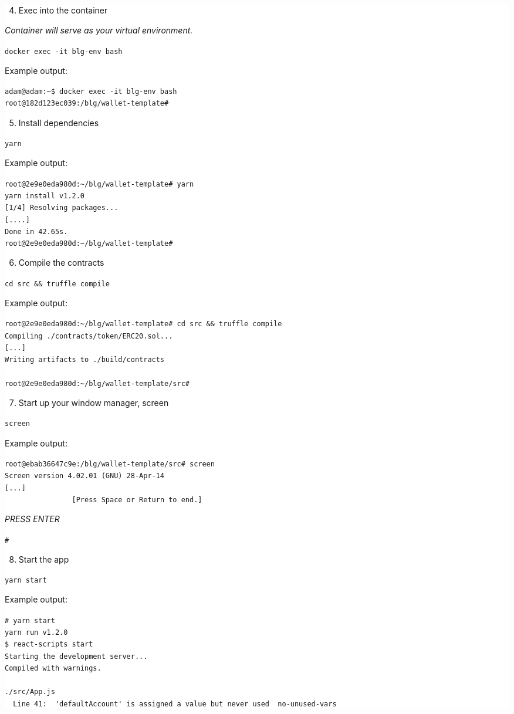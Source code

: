 4. Exec into the container

*Container will serve as your virtual environment.*
```
docker exec -it blg-env bash
```
Example output:
```
adam@adam:~$ docker exec -it blg-env bash
root@182d123ec039:/blg/wallet-template#
```

5. Install dependencies
```
yarn
```
Example output:
```
root@2e9e0eda980d:~/blg/wallet-template# yarn
yarn install v1.2.0
[1/4] Resolving packages...
[....]
Done in 42.65s.
root@2e9e0eda980d:~/blg/wallet-template#
```

6. Compile the contracts
```
cd src && truffle compile
```
Example output:
```
root@2e9e0eda980d:~/blg/wallet-template# cd src && truffle compile
Compiling ./contracts/token/ERC20.sol...
[...]
Writing artifacts to ./build/contracts

root@2e9e0eda980d:~/blg/wallet-template/src#
```

7. Start up your window manager, screen
```
screen
```
Example output:
```
root@ebab36647c9e:/blg/wallet-template/src# screen
Screen version 4.02.01 (GNU) 28-Apr-14
[...]
                [Press Space or Return to end.]
```
*PRESS ENTER*
```
#
```

8. Start the app
```
yarn start
```
Example output:
```
# yarn start
yarn run v1.2.0
$ react-scripts start
Starting the development server...
Compiled with warnings.

./src/App.js
  Line 41:  'defaultAccount' is assigned a value but never used  no-unused-vars
```